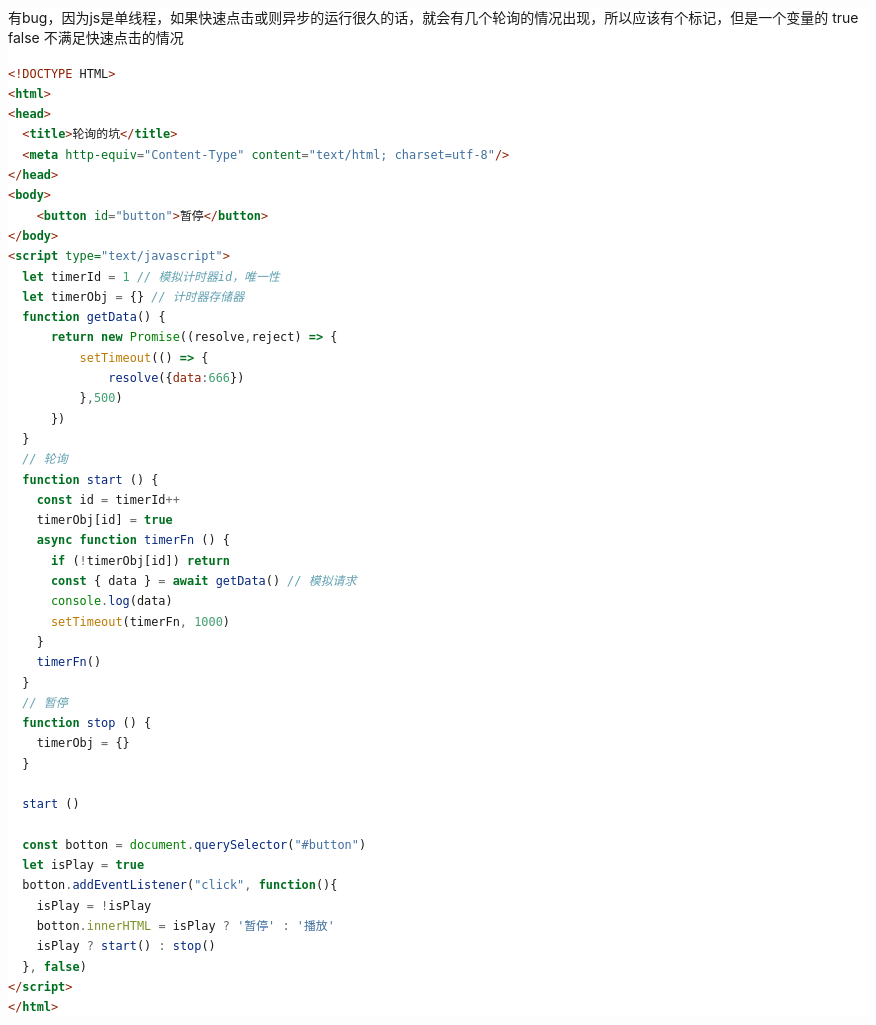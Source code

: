 有bug，因为js是单线程，如果快速点击或则异步的运行很久的话，就会有几个轮询的情况出现，所以应该有个标记，但是一个变量的 true false 不满足快速点击的情况

```html
<!DOCTYPE HTML>
<html>
<head>
  <title>轮询的坑</title>
  <meta http-equiv="Content-Type" content="text/html; charset=utf-8"/>
</head>
<body>
    <button id="button">暂停</button>
</body>
<script type="text/javascript">
  let timerId = 1 // 模拟计时器id，唯一性
  let timerObj = {} // 计时器存储器
  function getData() {
      return new Promise((resolve,reject) => {
          setTimeout(() => {
              resolve({data:666})
          },500)
      })
  }
  // 轮询
  function start () {
    const id = timerId++
    timerObj[id] = true
    async function timerFn () {
      if (!timerObj[id]) return
      const { data } = await getData() // 模拟请求
      console.log(data)
      setTimeout(timerFn, 1000)
    }
    timerFn()
  }
  // 暂停
  function stop () {
    timerObj = {}
  }

  start ()

  const botton = document.querySelector("#button")
  let isPlay = true
  botton.addEventListener("click", function(){
    isPlay = !isPlay
    botton.innerHTML = isPlay ? '暂停' : '播放'
    isPlay ? start() : stop()
  }, false)
</script>
</html>
```

